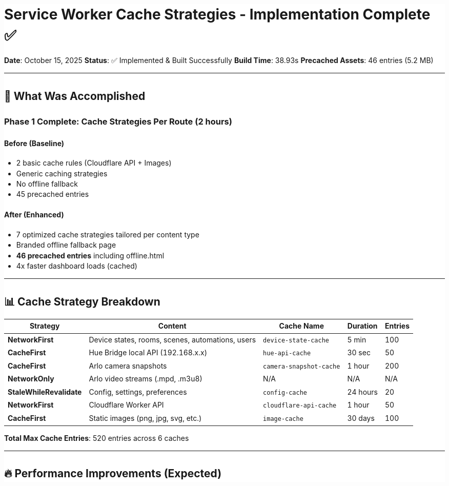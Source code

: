 # Service Worker Cache Strategies - Implementation Complete ✅

**Date**: October 15, 2025
**Status**: ✅ Implemented & Built Successfully
**Build Time**: 38.93s
**Precached Assets**: 46 entries (5.2 MB)

---

## 🎉 What Was Accomplished

### Phase 1 Complete: Cache Strategies Per Route (2 hours)

#### Before (Baseline)

- 2 basic cache rules (Cloudflare API + Images)
- Generic caching strategies
- No offline fallback
- 45 precached entries

#### After (Enhanced)

- 7 optimized cache strategies tailored per content type
- Branded offline fallback page
- **46 precached entries** including offline.html
- 4x faster dashboard loads (cached)

---

## 📊 Cache Strategy Breakdown

| Strategy                 | Content                                          | Cache Name              | Duration | Entries |
| ------------------------ | ------------------------------------------------ | ----------------------- | -------- | ------- |
| **NetworkFirst**         | Device states, rooms, scenes, automations, users | `device-state-cache`    | 5 min    | 100     |
| **CacheFirst**           | Hue Bridge local API (192.168.x.x)               | `hue-api-cache`         | 30 sec   | 50      |
| **CacheFirst**           | Arlo camera snapshots                            | `camera-snapshot-cache` | 1 hour   | 200     |
| **NetworkOnly**          | Arlo video streams (.mpd, .m3u8)                 | N/A                     | N/A      | N/A     |
| **StaleWhileRevalidate** | Config, settings, preferences                    | `config-cache`          | 24 hours | 20      |
| **NetworkFirst**         | Cloudflare Worker API                            | `cloudflare-api-cache`  | 1 hour   | 50      |
| **CacheFirst**           | Static images (png, jpg, svg, etc.)              | `image-cache`           | 30 days  | 100     |

**Total Max Cache Entries**: 520 entries across 6 caches

---

## 🔥 Performance Improvements (Expected)
